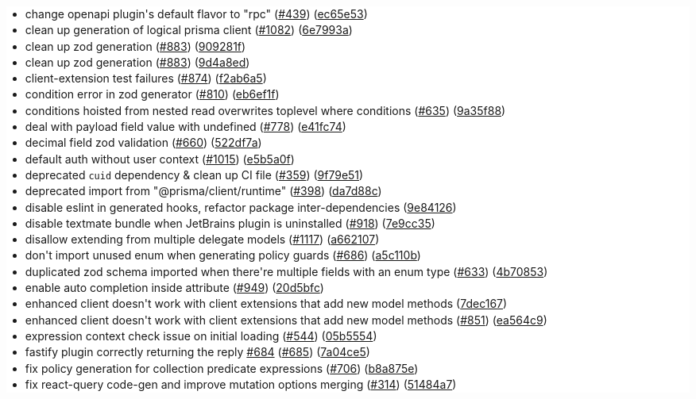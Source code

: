 * change openapi plugin's default flavor to "rpc" ([#439](https://github.com/Azzerty23/zenstack/issues/439)) ([ec65e53](https://github.com/Azzerty23/zenstack/commit/ec65e53f202e3e02ea98a9c88682c106dcbafc76))
* clean up generation of logical prisma client ([#1082](https://github.com/Azzerty23/zenstack/issues/1082)) ([6e7993a](https://github.com/Azzerty23/zenstack/commit/6e7993afa8dde03ae12c44f198bcca04724dbc92))
* clean up zod generation ([#883](https://github.com/Azzerty23/zenstack/issues/883)) ([909281f](https://github.com/Azzerty23/zenstack/commit/909281f8090734322c0cab09d0187b6b5e813c9a))
* clean up zod generation ([#883](https://github.com/Azzerty23/zenstack/issues/883)) ([9d4a8ed](https://github.com/Azzerty23/zenstack/commit/9d4a8ede7d42d1966fd5a12d64a5992092f4bc7d))
* client-extension test failures ([#874](https://github.com/Azzerty23/zenstack/issues/874)) ([f2ab6a5](https://github.com/Azzerty23/zenstack/commit/f2ab6a521195c4981fd89a5d4094e4130c5b336c))
* condition error in zod generator ([#810](https://github.com/Azzerty23/zenstack/issues/810)) ([eb6ef1f](https://github.com/Azzerty23/zenstack/commit/eb6ef1f3e24988066d41cc16ad718d6379bfbfed))
* conditions hoisted from nested read overwrites toplevel where conditions ([#635](https://github.com/Azzerty23/zenstack/issues/635)) ([9a35f88](https://github.com/Azzerty23/zenstack/commit/9a35f88c059ff4e616d1f54b1e0e01c3c5ce6e19))
* deal with payload field value with undefined ([#778](https://github.com/Azzerty23/zenstack/issues/778)) ([e41fc74](https://github.com/Azzerty23/zenstack/commit/e41fc747c5a8389d820820c5f8fd95ee13717160))
* decimal field zod validation ([#660](https://github.com/Azzerty23/zenstack/issues/660)) ([522df7a](https://github.com/Azzerty23/zenstack/commit/522df7ac0d42aee1dbc29b42e8acfa431771bb3b))
* default auth without user context ([#1015](https://github.com/Azzerty23/zenstack/issues/1015)) ([e5b5a0f](https://github.com/Azzerty23/zenstack/commit/e5b5a0fee34e46bee5557229f6f5894629c6ad96))
* deprecated `cuid` dependency & clean up CI file ([#359](https://github.com/Azzerty23/zenstack/issues/359)) ([9f79e51](https://github.com/Azzerty23/zenstack/commit/9f79e51351b847e9da422144383613e7f0c2f063))
* deprecated import from "@prisma/client/runtime" ([#398](https://github.com/Azzerty23/zenstack/issues/398)) ([da7d88c](https://github.com/Azzerty23/zenstack/commit/da7d88c2bd60e58b32d6c6f0a613daca24f65375))
* disable eslint in generated hooks, refactor package inter-dependencies ([9e84126](https://github.com/Azzerty23/zenstack/commit/9e8412645e06f0bf63f85c8bb61ad00384fdef99))
* disable textmate bundle when JetBrains plugin is uninstalled ([#918](https://github.com/Azzerty23/zenstack/issues/918)) ([7e9cc35](https://github.com/Azzerty23/zenstack/commit/7e9cc35a68ed31e25e7c7eac764528f55a18ac7b))
* disallow extending from multiple delegate models ([#1117](https://github.com/Azzerty23/zenstack/issues/1117)) ([a662107](https://github.com/Azzerty23/zenstack/commit/a6621079bd69b0cbd798c68098b609140cfdab76))
* don't import unused enum when generating policy guards ([#686](https://github.com/Azzerty23/zenstack/issues/686)) ([a5c110b](https://github.com/Azzerty23/zenstack/commit/a5c110b41351d1d28cbe7f61264e04a890e752d8))
* duplicated zod schema imported when there're multiple fields with an enum type ([#633](https://github.com/Azzerty23/zenstack/issues/633)) ([4b70853](https://github.com/Azzerty23/zenstack/commit/4b70853868c8f456ed1fd3dd836f0f2e36ed3e11))
* enable auto completion inside attribute ([#949](https://github.com/Azzerty23/zenstack/issues/949)) ([20d5bfc](https://github.com/Azzerty23/zenstack/commit/20d5bfc506a42b520eb1cf390149b7afc7c38701))
* enhanced client doesn't work with client extensions that add new model methods ([7dec167](https://github.com/Azzerty23/zenstack/commit/7dec167b8c3bb03c3cae57e6566b223bfce57cca))
* enhanced client doesn't work with client extensions that add new model methods ([#851](https://github.com/Azzerty23/zenstack/issues/851)) ([ea564c9](https://github.com/Azzerty23/zenstack/commit/ea564c93e9ca2a888c0e53216633d66c733f6beb))
* expression context check issue on initial loading ([#544](https://github.com/Azzerty23/zenstack/issues/544)) ([05b5554](https://github.com/Azzerty23/zenstack/commit/05b55541f3ae55214318db4f0de20b8ba97bb2f8))
* fastify plugin correctly returning the reply [#684](https://github.com/Azzerty23/zenstack/issues/684) ([#685](https://github.com/Azzerty23/zenstack/issues/685)) ([7a04ce5](https://github.com/Azzerty23/zenstack/commit/7a04ce5ad0a208fb05887198b8b598742834a15b))
* fix policy generation for collection predicate expressions ([#706](https://github.com/Azzerty23/zenstack/issues/706)) ([b8a875e](https://github.com/Azzerty23/zenstack/commit/b8a875e6be6ce6cba7d2683cf8f71b840444601a))
* fix react-query code-gen and improve mutation options merging ([#314](https://github.com/Azzerty23/zenstack/issues/314)) ([51484a7](https://github.com/Azzerty23/zenstack/commit/51484a76f90e5efd0a651bab9f6aa864baab95f2))